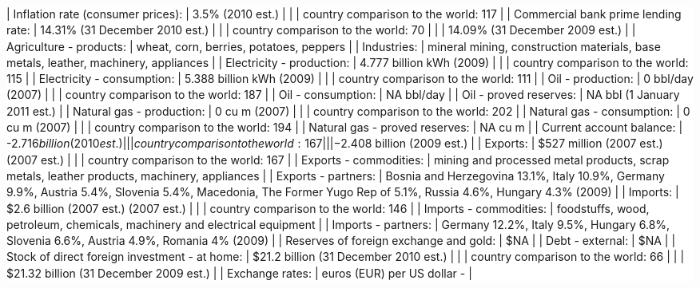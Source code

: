 | Inflation rate (consumer prices): | 3.5% (2010 est.) |
| | country comparison to the world: 117 |
| Commercial bank prime lending rate: | 14.31% (31 December 2010 est.) |
| | country comparison to the world: 70 |
| | 14.09% (31 December 2009 est.) |
| Agriculture - products: | wheat, corn, berries, potatoes, peppers |
| Industries: | mineral mining, construction materials, base metals, leather, machinery, appliances |
| Electricity - production: | 4.777 billion kWh (2009) |
| | country comparison to the world: 115 |
| Electricity - consumption: | 5.388 billion kWh (2009) |
| | country comparison to the world: 111 |
| Oil - production: | 0 bbl/day (2007) |
| | country comparison to the world: 187 |
| Oil - consumption: | NA bbl/day |
| Oil - proved reserves: | NA bbl (1 January 2011 est.) |
| Natural gas - production: | 0 cu m (2007) |
| | country comparison to the world: 202 |
| Natural gas - consumption: | 0 cu m (2007) |
| | country comparison to the world: 194 |
| Natural gas - proved reserves: | NA cu m |
| Current account balance: | -$2.716 billion (2010 est.) |
| | country comparison to the world: 167 |
| | -$2.408 billion (2009 est.) |
| Exports: | $527 million (2007 est.) (2007 est.) |
| | country comparison to the world: 167 |
| Exports - commodities: | mining and processed metal products, scrap metals, leather products, machinery, appliances |
| Exports - partners: | Bosnia and Herzegovina 13.1%, Italy 10.9%, Germany 9.9%, Austria 5.4%, Slovenia 5.4%, Macedonia, The Former Yugo Rep of 5.1%, Russia 4.6%, Hungary 4.3% (2009) |
| Imports: | $2.6 billion (2007 est.) (2007 est.) |
| | country comparison to the world: 146 |
| Imports - commodities: | foodstuffs, wood, petroleum, chemicals, machinery and electrical equipment |
| Imports - partners: | Germany 12.2%, Italy 9.5%, Hungary 6.8%, Slovenia 6.6%, Austria 4.9%, Romania 4% (2009) |
| Reserves of foreign exchange and gold: | $NA |
| Debt - external: | $NA |
| Stock of direct foreign investment - at home: | $21.2 billion (31 December 2010 est.) |
| | country comparison to the world: 66 |
| | $21.32 billion (31 December 2009 est.) |
| Exchange rates: | euros (EUR) per US dollar - |